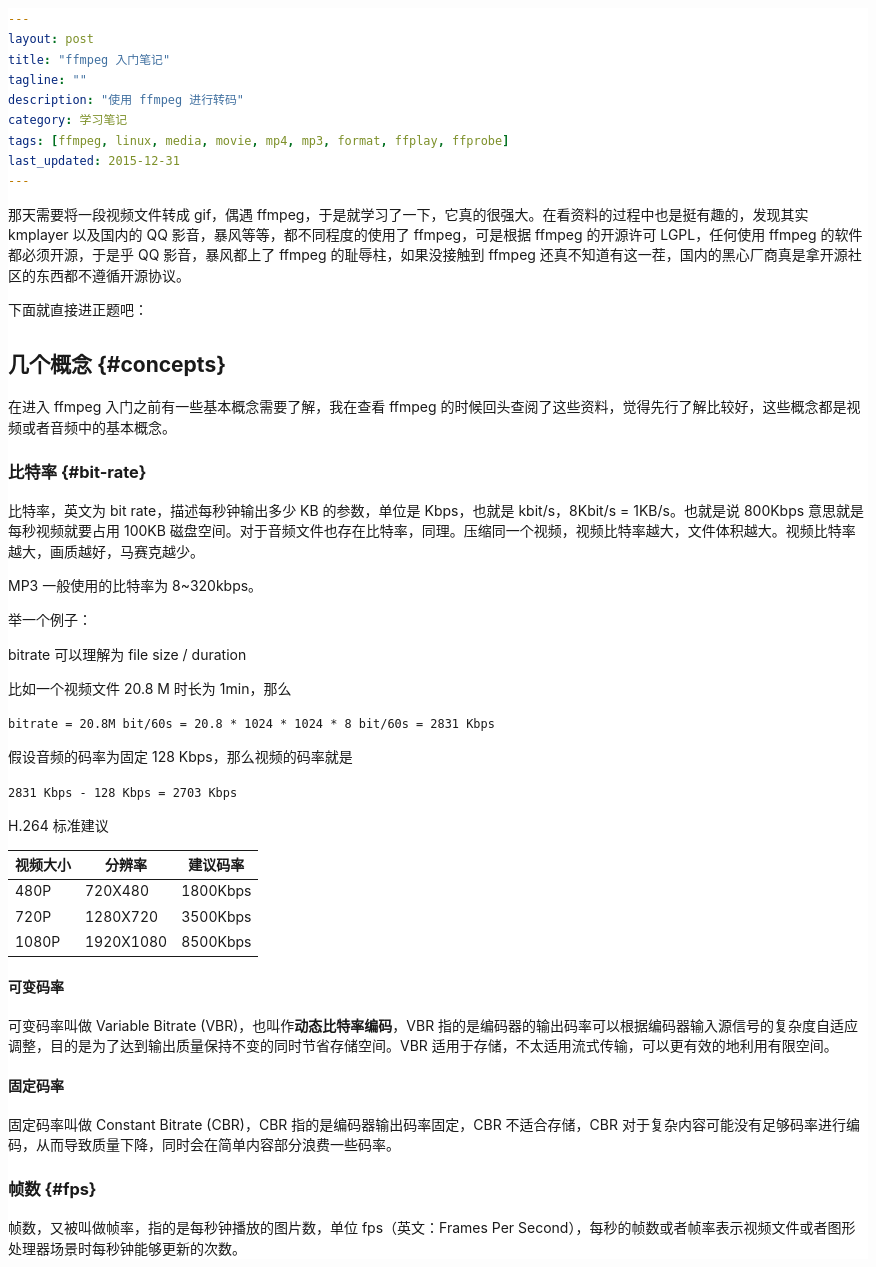```yaml
---
layout: post
title: "ffmpeg 入门笔记"
tagline: ""
description: "使用 ffmpeg 进行转码"
category: 学习笔记
tags: [ffmpeg, linux, media, movie, mp4, mp3, format, ffplay, ffprobe]
last_updated: 2015-12-31
---
```


那天需要将一段视频文件转成 gif，偶遇 ffmpeg，于是就学习了一下，它真的很强大。在看资料的过程中也是挺有趣的，发现其实 kmplayer 以及国内的 QQ 影音，暴风等等，都不同程度的使用了 ffmpeg，可是根据 ffmpeg 的开源许可 LGPL，任何使用 ffmpeg 的软件都必须开源，于是乎 QQ 影音，暴风都上了 ffmpeg 的耻辱柱，如果没接触到 ffmpeg 还真不知道有这一茬，国内的黑心厂商真是拿开源社区的东西都不遵循开源协议。

下面就直接进正题吧：

## 几个概念 {#concepts}
在进入 ffmpeg 入门之前有一些基本概念需要了解，我在查看 ffmpeg 的时候回头查阅了这些资料，觉得先行了解比较好，这些概念都是视频或者音频中的基本概念。

### 比特率 {#bit-rate}
比特率，英文为 bit rate，描述每秒钟输出多少 KB 的参数，单位是 Kbps，也就是 kbit/s，8Kbit/s = 1KB/s。也就是说 800Kbps 意思就是每秒视频就要占用 100KB 磁盘空间。对于音频文件也存在比特率，同理。压缩同一个视频，视频比特率越大，文件体积越大。视频比特率越大，画质越好，马赛克越少。

MP3 一般使用的比特率为 8~320kbps。

举一个例子：

bitrate 可以理解为 file size / duration

比如一个视频文件 20.8 M 时长为 1min，那么

    bitrate = 20.8M bit/60s = 20.8 * 1024 * 1024 * 8 bit/60s = 2831 Kbps

假设音频的码率为固定 128 Kbps，那么视频的码率就是

    2831 Kbps - 128 Kbps = 2703 Kbps

H.264 标准建议

视频大小    |	分辨率	| 建议码率
------------|-----------|------------
480P  | 720X480	    | 1800Kbps
720P  | 1280X720	| 3500Kbps
1080P |	1920X1080	| 8500Kbps

#### 可变码率
可变码率叫做 Variable Bitrate (VBR)，也叫作**动态比特率编码**，VBR 指的是编码器的输出码率可以根据编码器输入源信号的复杂度自适应调整，目的是为了达到输出质量保持不变的同时节省存储空间。VBR 适用于存储，不太适用流式传输，可以更有效的地利用有限空间。

#### 固定码率
固定码率叫做 Constant Bitrate (CBR)，CBR 指的是编码器输出码率固定，CBR 不适合存储，CBR 对于复杂内容可能没有足够码率进行编码，从而导致质量下降，同时会在简单内容部分浪费一些码率。

### 帧数 {#fps}
帧数，又被叫做帧率，指的是每秒钟播放的图片数，单位 fps（英文：Frames Per Second），每秒的帧数或者帧率表示视频文件或者图形处理器场景时每秒钟能够更新的次数。
